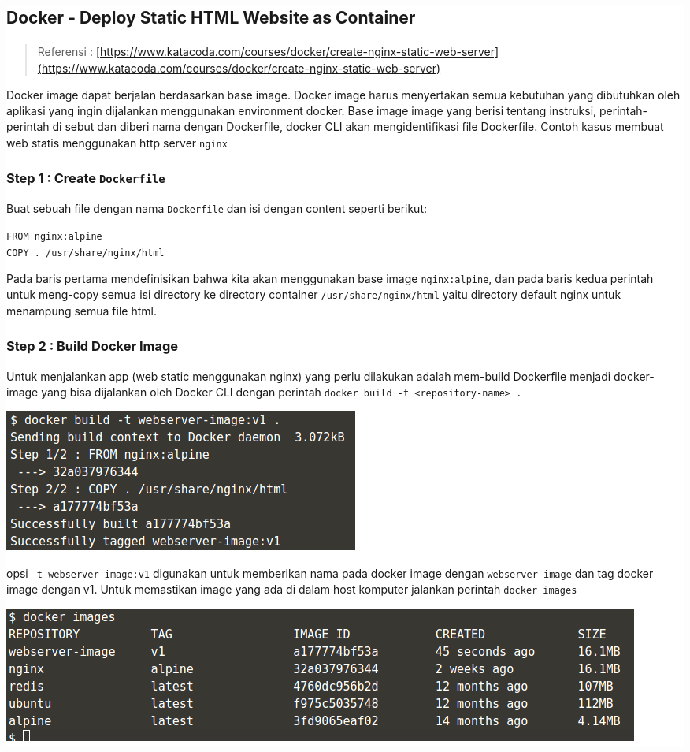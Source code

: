 ## Docker - Deploy Static HTML Website as Container

> Referensi : [https://www.katacoda.com/courses/docker/create-nginx-static-web-server](https://www.katacoda.com/courses/docker/create-nginx-static-web-server)

Docker image dapat berjalan berdasarkan base image. Docker image harus menyertakan semua kebutuhan yang dibutuhkan oleh aplikasi yang ingin dijalankan menggunakan environment docker. Base image image yang berisi tentang instruksi, perintah-perintah di sebut dan diberi nama dengan Dockerfile, docker CLI akan mengidentifikasi file Dockerfile. Contoh kasus membuat web statis menggunakan http server `nginx`

### Step 1 : Create `Dockerfile`

Buat sebuah file dengan nama `Dockerfile` dan isi dengan content seperti berikut:

```markdown
FROM nginx:alpine
COPY . /usr/share/nginx/html
```

Pada baris pertama mendefinisikan bahwa kita akan menggunakan base image `nginx:alpine`, dan pada baris kedua perintah untuk meng-copy semua isi directory ke directory container `/usr/share/nginx/html` yaitu directory default nginx untuk menampung semua file html.

### Step 2 : Build Docker Image

Untuk menjalankan app (web static menggunakan nginx) yang perlu dilakukan adalah mem-build Dockerfile menjadi docker-image yang bisa dijalankan oleh Docker CLI dengan perintah `docker build -t <repository-name> .`

![docker build](img/create-nginx-static-web-server/Selection_001.png)

opsi `-t webserver-image:v1` digunakan untuk memberikan nama pada docker image dengan `webserver-image` dan tag docker image dengan v1. Untuk memastikan image yang ada di dalam host komputer jalankan perintah `docker images`

![docker images](img/create-nginx-static-web-server/Selection_002.png)
